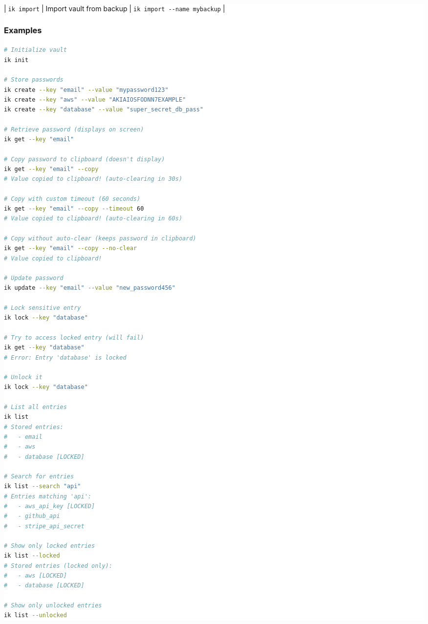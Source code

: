 | `ik import`                  | Import vault from backup                        | `ik import --name mybackup`            |

### Examples

```bash
# Initialize vault
ik init

# Store passwords
ik create --key "email" --value "mypassword123"
ik create --key "aws" --value "AKIAIOSFODNN7EXAMPLE"
ik create --key "database" --value "super_secret_db_pass"

# Retrieve password (displays on screen)
ik get --key "email"

# Copy password to clipboard (doesn't display)
ik get --key "email" --copy
# Value copied to clipboard! (auto-clearing in 30s)

# Copy with custom timeout (60 seconds)
ik get --key "email" --copy --timeout 60
# Value copied to clipboard! (auto-clearing in 60s)

# Copy without auto-clear (keeps password in clipboard)
ik get --key "email" --copy --no-clear
# Value copied to clipboard!

# Update password
ik update --key "email" --value "new_password456"

# Lock sensitive entry
ik lock --key "database"

# Try to access locked entry (will fail)
ik get --key "database"
# Error: Entry 'database' is locked

# Unlock it
ik lock --key "database"

# List all entries
ik list
# Stored entries:
#   - email
#   - aws
#   - database [LOCKED]

# Search for entries
ik list --search "api"
# Entries matching 'api':
#   - aws_api_key [LOCKED]
#   - github_api
#   - stripe_api_secret

# Show only locked entries
ik list --locked
# Stored entries (locked only):
#   - aws [LOCKED]
#   - database [LOCKED]

# Show only unlocked entries
ik list --unlocked
```